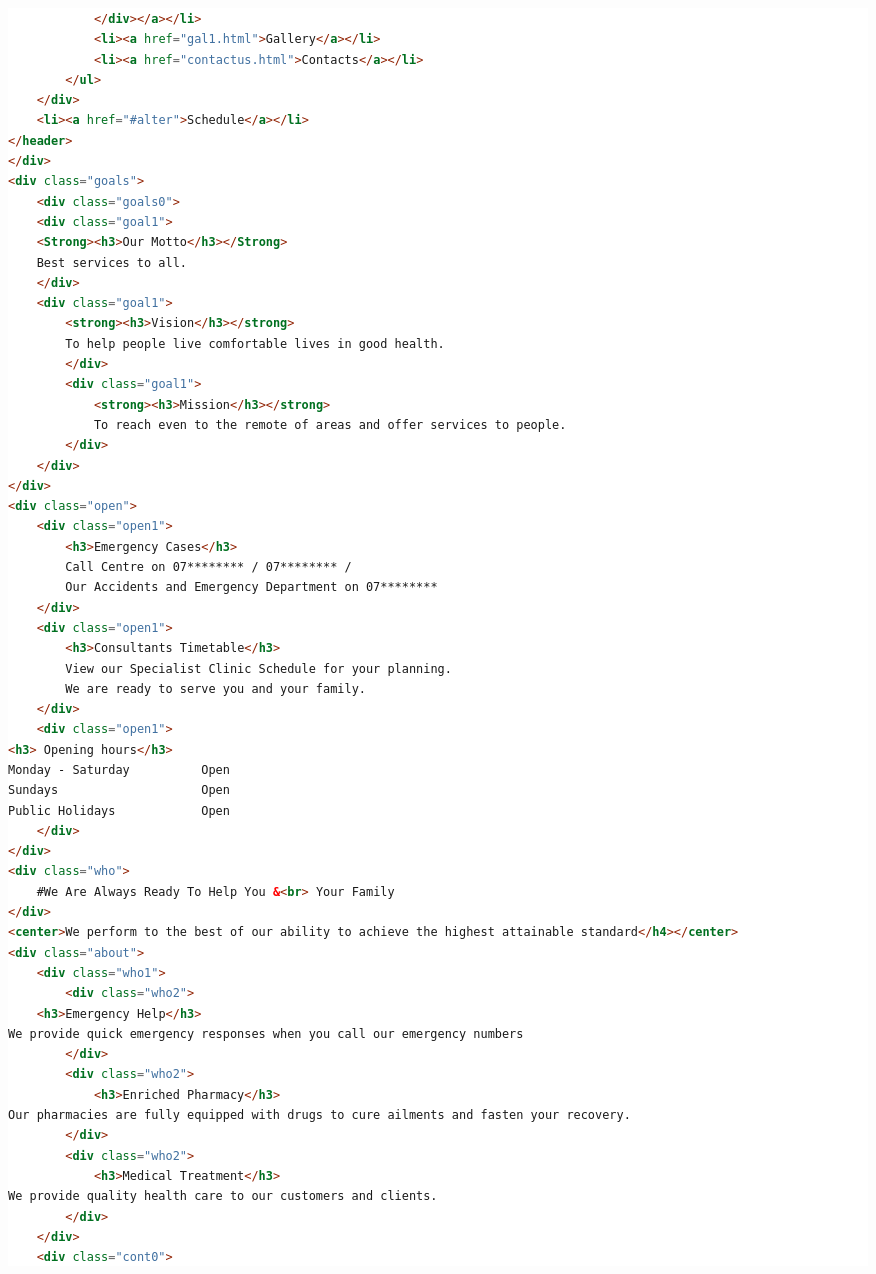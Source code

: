 ```html
            </div></a></li> 
            <li><a href="gal1.html">Gallery</a></li>
            <li><a href="contactus.html">Contacts</a></li>
        </ul>
    </div>
    <li><a href="#alter">Schedule</a></li>
</header>
</div>
<div class="goals">
    <div class="goals0">
    <div class="goal1">
    <Strong><h3>Our Motto</h3></Strong>
    Best services to all.
    </div>
    <div class="goal1">
        <strong><h3>Vision</h3></strong>
        To help people live comfortable lives in good health.
        </div>
        <div class="goal1">
            <strong><h3>Mission</h3></strong>
            To reach even to the remote of areas and offer services to people.
        </div>
    </div>
</div>
<div class="open">
    <div class="open1">
        <h3>Emergency Cases</h3>
        Call Centre on 07******** / 07******** / 
        Our Accidents and Emergency Department on 07********
    </div>
    <div class="open1">
        <h3>Consultants Timetable</h3>
        View our Specialist Clinic Schedule for your planning. 
        We are ready to serve you and your family.
    </div>
    <div class="open1">
<h3> Opening hours</h3>
Monday - Saturday          Open
Sundays                    Open
Public Holidays            Open
    </div>
</div>
<div class="who">
    #We Are Always Ready To Help You &<br> Your Family
</div>
<center>We perform to the best of our ability to achieve the highest attainable standard</h4></center>
<div class="about">
    <div class="who1">
        <div class="who2">
    <h3>Emergency Help</h3>
We provide quick emergency responses when you call our emergency numbers
        </div>
        <div class="who2">
            <h3>Enriched Pharmacy</h3>
Our pharmacies are fully equipped with drugs to cure ailments and fasten your recovery.
        </div>
        <div class="who2">
            <h3>Medical Treatment</h3>
We provide quality health care to our customers and clients.
        </div>
    </div>
    <div class="cont0">
```